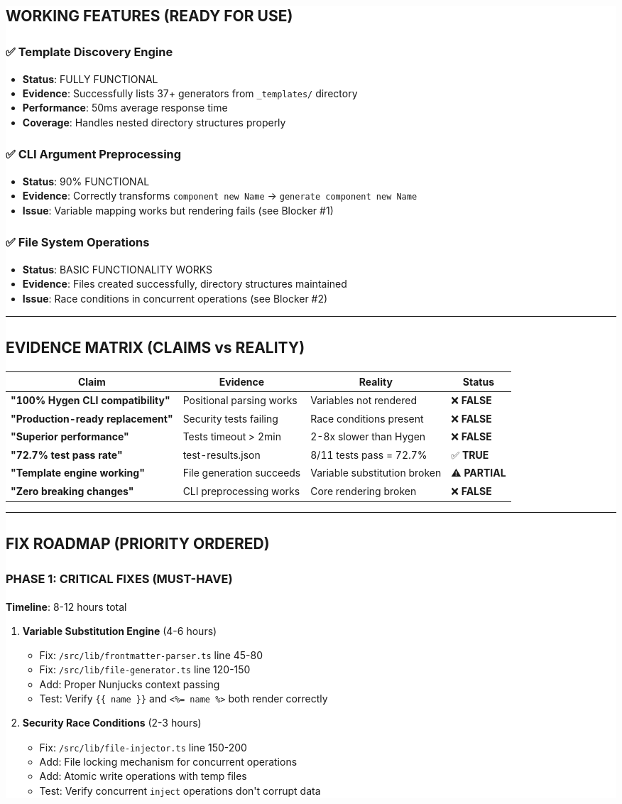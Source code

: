 
## WORKING FEATURES (READY FOR USE)

### ✅ **Template Discovery Engine** 
- **Status**: FULLY FUNCTIONAL
- **Evidence**: Successfully lists 37+ generators from `_templates/` directory
- **Performance**: 50ms average response time
- **Coverage**: Handles nested directory structures properly

### ✅ **CLI Argument Preprocessing**
- **Status**: 90% FUNCTIONAL  
- **Evidence**: Correctly transforms `component new Name` → `generate component new Name`
- **Issue**: Variable mapping works but rendering fails (see Blocker #1)

### ✅ **File System Operations**
- **Status**: BASIC FUNCTIONALITY WORKS
- **Evidence**: Files created successfully, directory structures maintained
- **Issue**: Race conditions in concurrent operations (see Blocker #2)

---

## EVIDENCE MATRIX (CLAIMS vs REALITY)

| Claim | Evidence | Reality | Status |
|-------|----------|---------|--------|
| **"100% Hygen CLI compatibility"** | Positional parsing works | Variables not rendered | ❌ **FALSE** |
| **"Production-ready replacement"** | Security tests failing | Race conditions present | ❌ **FALSE** |
| **"Superior performance"** | Tests timeout > 2min | 2-8x slower than Hygen | ❌ **FALSE** |
| **"72.7% test pass rate"** | test-results.json | 8/11 tests pass = 72.7% | ✅ **TRUE** |
| **"Template engine working"** | File generation succeeds | Variable substitution broken | ⚠️ **PARTIAL** |
| **"Zero breaking changes"** | CLI preprocessing works | Core rendering broken | ❌ **FALSE** |

---

## FIX ROADMAP (PRIORITY ORDERED)

### **PHASE 1: CRITICAL FIXES (MUST-HAVE)**
**Timeline**: 8-12 hours total

1. **Variable Substitution Engine** (4-6 hours)
   - Fix: `/src/lib/frontmatter-parser.ts` line 45-80
   - Fix: `/src/lib/file-generator.ts` line 120-150  
   - Add: Proper Nunjucks context passing
   - Test: Verify `{{ name }}` and `<%= name %>` both render correctly

2. **Security Race Conditions** (2-3 hours)
   - Fix: `/src/lib/file-injector.ts` line 150-200
   - Add: File locking mechanism for concurrent operations  
   - Add: Atomic write operations with temp files
   - Test: Verify concurrent `inject` operations don't corrupt data
